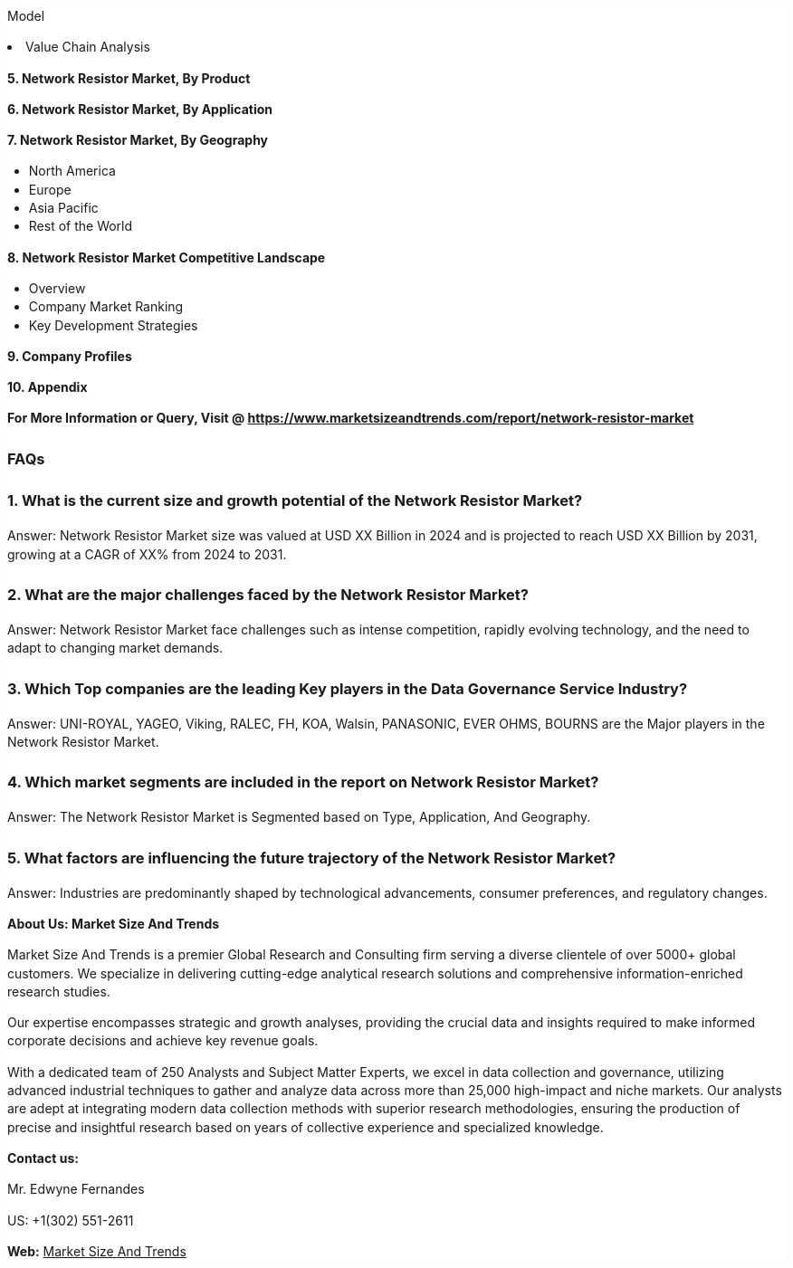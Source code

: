 Model</span></li><li><span class="">Value Chain Analysis</span></li></ul></div><div class="" data-test-id=""><p><strong><span class="">5. Network Resistor Market, By Product</span></strong></p></div><div class="" data-test-id=""><p><strong><span class="">6. Network Resistor Market, By Application</span></strong></p></div><div class="" data-test-id=""><p><strong><span class="">7. Network Resistor Market, By Geography</span></strong></p></div><div class="" data-test-id=""><ul><li><span class="">North America</span></li><li><span class="">Europe</span></li><li><span class="">Asia Pacific</span></li><li><span class="">Rest of the World</span></li></ul></div><div class="" data-test-id=""><p><strong><span class="">8. Network Resistor Market Competitive Landscape</span></strong></p></div><div class="" data-test-id=""><ul><li><span class="">Overview</span></li><li><span class="">Company Market Ranking</span></li><li><span class="">Key Development Strategies</span></li></ul></div><div class="" data-test-id=""><p><strong><span class="">9. Company Profiles</span></strong></p></div><div class="" data-test-id=""><p><strong><span class="">10. Appendix</span></strong></p></div><div class="" data-test-id=""><p><strong><span class="">For More Information or Query, Visit @ <a href="https://www.marketsizeandtrends.com/report/network-resistor-market" target="_blank">https://www.marketsizeandtrends.com/report/network-resistor-market</a></span></strong></p></div><div class="" data-test-id=""><div class="article-main__content" data-test-id="publishing-text-block"><h3><strong><span class="">FAQs</span></strong></h3></div><div class="article-main__content" data-test-id="publishing-text-block"><h3><span class="">1. What is the current size and growth potential of the Network Resistor Market?</span></h3></div><div class="article-main__content" data-test-id="publishing-text-block"><p><span class="font-[700]">Answer</span><span class="">: Network Resistor Market size was valued at USD XX Billion in 2024 and is projected to reach USD XX Billion by 2031, growing at a CAGR of XX% from 2024 to 2031.</span></p></div><div class="article-main__content" data-test-id="publishing-text-block"><h3><span class="">2. What are the major challenges faced by the Network Resistor Market?</span></h3></div><div class="article-main__content" data-test-id="publishing-text-block"><p><span class="font-[700]">Answer</span><span class="">: Network Resistor Market face challenges such as intense competition, rapidly evolving technology, and the need to adapt to changing market demands.</span></p></div><div class="article-main__content" data-test-id="publishing-text-block"><h3><span class="">3. Which Top companies are the leading Key players in the Data Governance Service Industry?</span></h3></div><div class="article-main__content" data-test-id="publishing-text-block"><p><span class="font-[700]">Answer</span><span class="">: UNI-ROYAL, YAGEO, Viking, RALEC, FH, KOA, Walsin, PANASONIC, EVER OHMS, BOURNS are the Major players in the Network Resistor Market.</span></p></div><div class="article-main__content" data-test-id="publishing-text-block"><h3><span class="">4. Which market segments are included in the report on Network Resistor Market?</span></h3></div><div class="article-main__content" data-test-id="publishing-text-block"><p><span class="font-[700]">Answer</span><span class="">: The Network Resistor Market is Segmented based on Type, Application, And Geography.</span></p></div><div class="article-main__content" data-test-id="publishing-text-block"><h3><span class="">5. What factors are influencing the future trajectory of the Network Resistor Market?</span></h3></div><div class="article-main__content" data-test-id="publishing-text-block"><p><span class="font-[700]">Answer:</span><span class="">&nbsp;Industries are predominantly shaped by technological advancements, consumer preferences, and regulatory changes.</span></p></div><p><strong><span class="">About Us: Market Size And Trends</span></strong></p></div><div class="" data-test-id=""><p><span class="">Market Size And Trends is a premier Global Research and Consulting firm serving a diverse clientele of over 5000+ global customers. We specialize in delivering cutting-edge analytical research solutions and comprehensive information-enriched research studies.</span></p></div><div class="" data-test-id=""><p><span class="">Our expertise encompasses strategic and growth analyses, providing the crucial data and insights required to make informed corporate decisions and achieve key revenue goals.</span></p></div><div class="" data-test-id=""><p><span class="">With a dedicated team of 250 Analysts and Subject Matter Experts, we excel in data collection and governance, utilizing advanced industrial techniques to gather and analyze data across more than 25,000 high-impact and niche markets. Our analysts are adept at integrating modern data collection methods with superior research methodologies, ensuring the production of precise and insightful research based on years of collective experience and specialized knowledge.</span></p></div><div class="" data-test-id=""><p><strong><span class="">Contact us:</span></strong></p></div><div class="" data-test-id=""><p><span class="">Mr. Edwyne Fernandes</span></p></div><div class="" data-test-id=""><p><span class="">US: +1(302) 551-2611<br /></span></p><p><span class=""><strong>Web:</strong> <a href="https://www.marketsizeandtrends.com/" target="_blank">Market Size And Trends</a></span></p></div>
